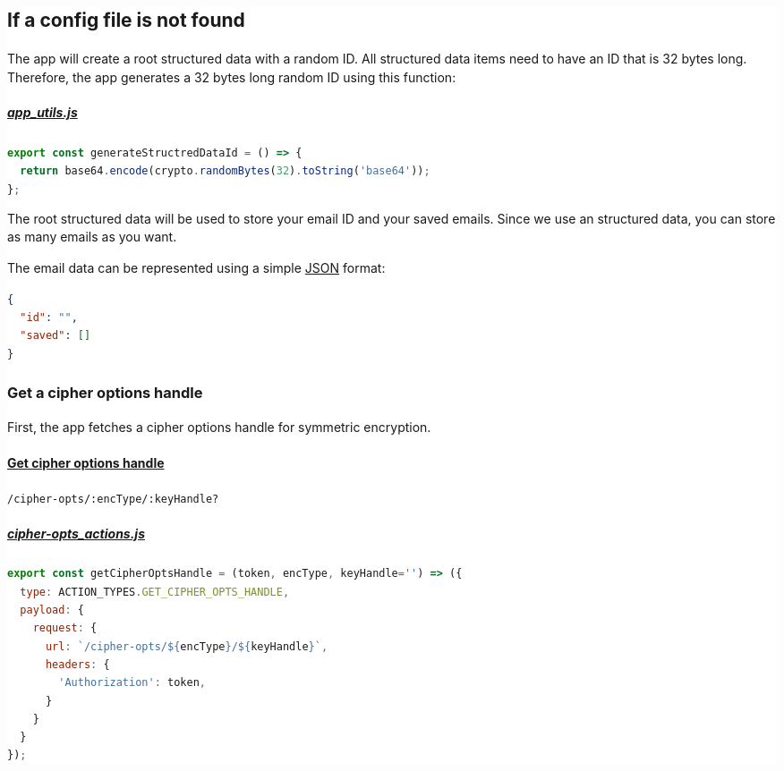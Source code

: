 
## If a config file is not found

The app will create a root structured data with a random ID. All structured data items need to have an ID that is 32 bytes long. Therefore, the app generates a 32 bytes long random ID using this function:

##### [app_utils.js](https://github.com/maidsafe/safe_examples/blob/f1d7510b9a17c05a31da761927e05f17ca9b1c26/email_app/app/utils/app_utils.js#L31-L33)

```js
export const generateStructredDataId = () => {
  return base64.encode(crypto.randomBytes(32).toString('base64'));
};
```

The root structured data will be used to store your email ID and your saved emails. Since we use an  structured data, you can store as many emails as you want.

The email data can be represented using a simple [JSON](https://en.wikipedia.org/wiki/JSON) format:

```json
{
  "id": "",
  "saved": []
}
```

### Get a cipher options handle

First, the app fetches a cipher options handle for symmetric encryption.

#### [Get cipher options handle](https://api.safedev.org/low-level-api/cipher-options/get-cipher-options-handle.html)

```
/cipher-opts/:encType/:keyHandle?
```

##### [cipher-opts_actions.js](https://github.com/maidsafe/safe_examples/blob/f1d7510b9a17c05a31da761927e05f17ca9b1c26/email_app/app/actions/cipher-opts_actions.js#L3-L13)

```js
export const getCipherOptsHandle = (token, encType, keyHandle='') => ({
  type: ACTION_TYPES.GET_CIPHER_OPTS_HANDLE,
  payload: {
    request: {
      url: `/cipher-opts/${encType}/${keyHandle}`,
      headers: {
        'Authorization': token,
      }
    }
  }
});
```
